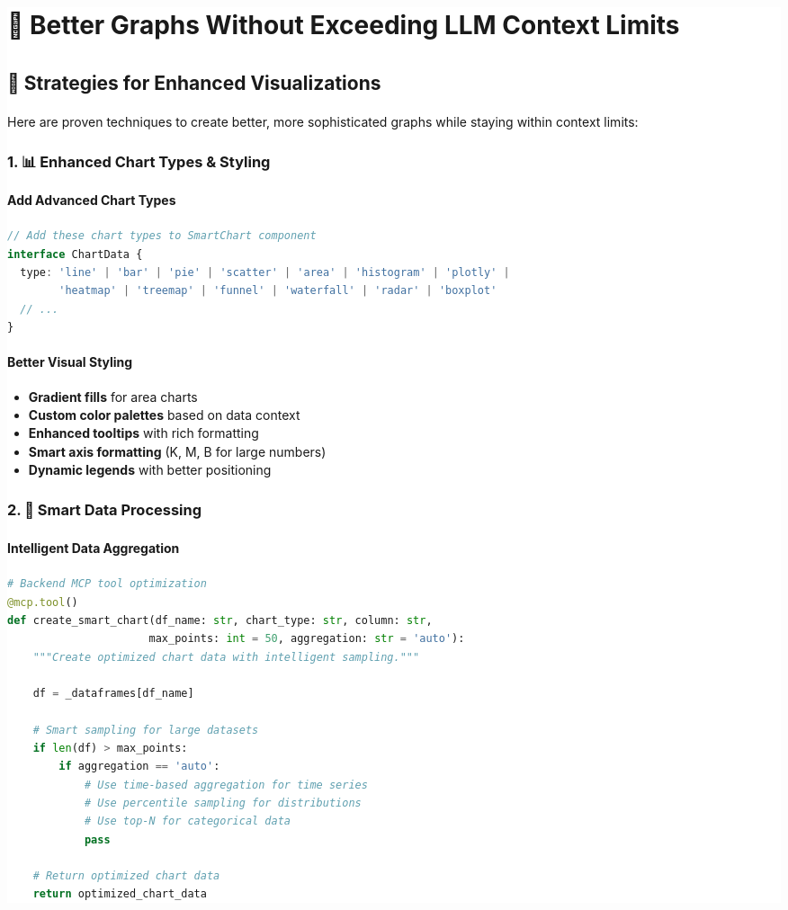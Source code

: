 # 🚀 Better Graphs Without Exceeding LLM Context Limits

## 🎯 Strategies for Enhanced Visualizations

Here are proven techniques to create better, more sophisticated graphs while staying within context limits:

### 1. 📊 **Enhanced Chart Types & Styling**

#### **Add Advanced Chart Types**
```typescript
// Add these chart types to SmartChart component
interface ChartData {
  type: 'line' | 'bar' | 'pie' | 'scatter' | 'area' | 'histogram' | 'plotly' | 
        'heatmap' | 'treemap' | 'funnel' | 'waterfall' | 'radar' | 'boxplot'
  // ...
}
```

#### **Better Visual Styling**
- **Gradient fills** for area charts
- **Custom color palettes** based on data context
- **Enhanced tooltips** with rich formatting
- **Smart axis formatting** (K, M, B for large numbers)
- **Dynamic legends** with better positioning

### 2. 🧠 **Smart Data Processing**

#### **Intelligent Data Aggregation**
```python
# Backend MCP tool optimization
@mcp.tool()
def create_smart_chart(df_name: str, chart_type: str, column: str, 
                      max_points: int = 50, aggregation: str = 'auto'):
    """Create optimized chart data with intelligent sampling."""
    
    df = _dataframes[df_name]
    
    # Smart sampling for large datasets
    if len(df) > max_points:
        if aggregation == 'auto':
            # Use time-based aggregation for time series
            # Use percentile sampling for distributions
            # Use top-N for categorical data
            pass
    
    # Return optimized chart data
    return optimized_chart_data
```
